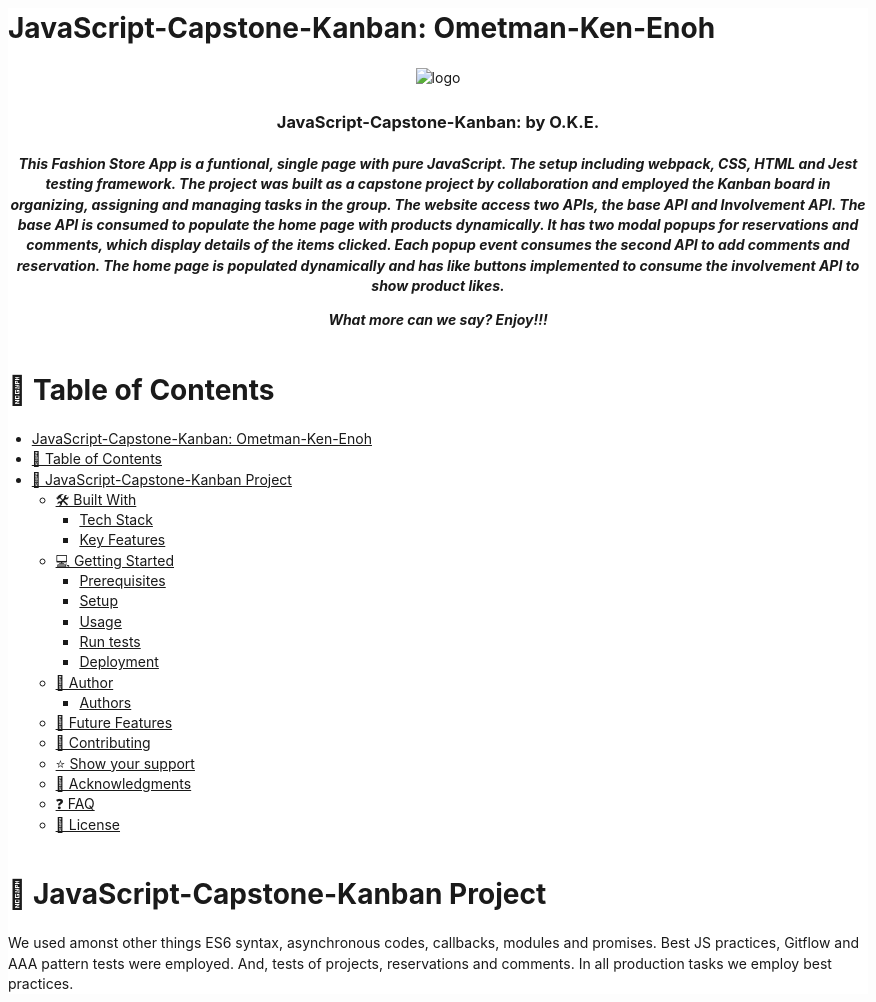 # JavaScript-Capstone-Kanban: Ometman-Ken-Enoh
<a name="readme-top"></a>

<div align="center">
  <img src="./ometman-logo.png" alt="logo" width="140"  height="auto" />
  <br/>
  <h3><b>JavaScript-Capstone-Kanban: by O.K.E.</b></h3>
  <h5>This Fashion Store App is a funtional, single page with pure JavaScript. The setup including webpack, CSS, HTML and Jest testing framework. The project was built as a capstone project by collaboration and employed the Kanban board in organizing, assigning and managing tasks in the group.
  The website access two APIs, the base API and Involvement API. The base API is consumed to populate the home page with products dynamically. It has two modal popups for reservations and comments, which display details of the items clicked. Each popup event consumes the second API to add comments and reservation. The home page is populated dynamically and has like buttons implemented to consume the involvement API to show product likes.
  
  What more can we say? Enjoy!!!
</div>

# 📗 Table of Contents
- [JavaScript-Capstone-Kanban: Ometman-Ken-Enoh](#javascript-capstone-kanban-ometman-ken-enoh)
- [📗 Table of Contents](#-table-of-contents)
- [📖 JavaScript-Capstone-Kanban Project ](#-javascript-capstone-kanban-project-)
  - [🛠 Built With ](#-built-with-)
    - [Tech Stack ](#tech-stack-)
    - [Key Features ](#key-features-)
  - [💻 Getting Started ](#-getting-started-)
    - [Prerequisites](#prerequisites)
    - [Setup](#setup)
    - [Usage](#usage)
    - [Run tests](#run-tests)
    - [Deployment](#deployment)
  - [👥 Author ](#-author-)
    - [Authors](#authors)
  - [🔭 Future Features ](#-future-features-)
  - [🤝 Contributing ](#-contributing-)
  - [⭐️ Show your support ](#️-show-your-support-)
  - [🙏 Acknowledgments ](#-acknowledgments-)
  - [❓ FAQ ](#-faq-)
  - [📝 License ](#-license-)


# 📖 JavaScript-Capstone-Kanban Project <a name="about-project"></a>

We used amonst other things ES6 syntax, asynchronous codes, callbacks, modules and promises. Best JS practices, Gitflow and AAA pattern tests were employed. And, tests of projects, reservations and comments.  In all production tasks we employ best practices. 
